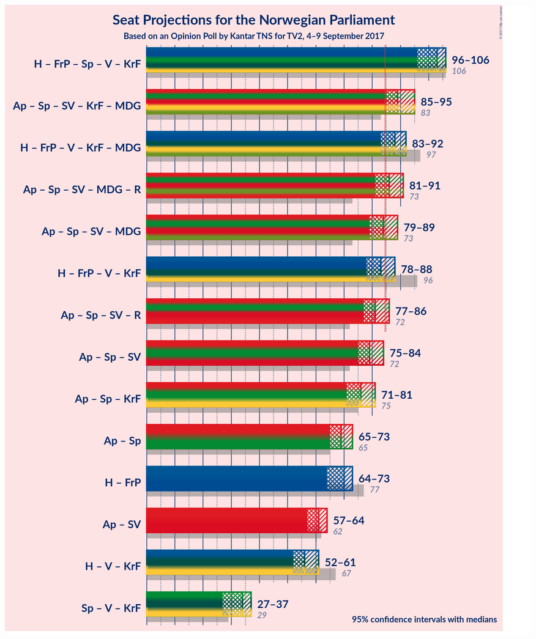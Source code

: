 ![Graph with coalitions seats not yet produced](2017-09-09-KantarTNS-coalitions-seats.png "Coalitions Seats")
